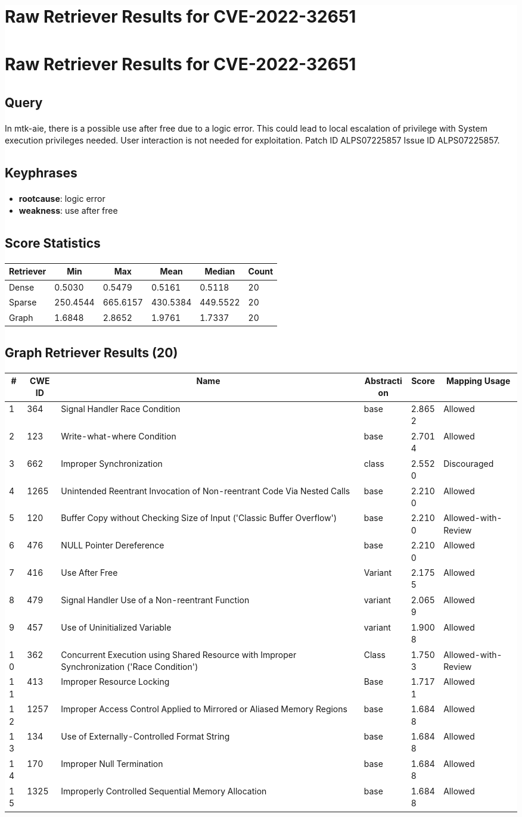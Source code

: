 # Raw Retriever Results for CVE-2022-32651

# Raw Retriever Results for CVE-2022-32651

## Query
In mtk-aie, there is a possible use after free due to a logic error. This could lead to local escalation of privilege with System execution privileges needed. User interaction is not needed for exploitation. Patch ID ALPS07225857 Issue ID ALPS07225857.

## Keyphrases
- **rootcause**: logic error
- **weakness**: use after free

## Score Statistics
| Retriever | Min | Max | Mean | Median | Count |
|-----------|-----|-----|------|--------|-------|
| Dense | 0.5030 | 0.5479 | 0.5161 | 0.5118 | 20 |
| Sparse | 250.4544 | 665.6157 | 430.5384 | 449.5522 | 20 |
| Graph | 1.6848 | 2.8652 | 1.9761 | 1.7337 | 20 |

## Graph Retriever Results (20)
| # | CWE ID | Name | Abstraction | Score | Mapping Usage |
|---|--------|------|-------------|-------|---------------|
| 1 | 364 | Signal Handler Race Condition | base | 2.8652 | Allowed |
| 2 | 123 | Write-what-where Condition | base | 2.7014 | Allowed |
| 3 | 662 | Improper Synchronization | class | 2.5520 | Discouraged |
| 4 | 1265 | Unintended Reentrant Invocation of Non-reentrant Code Via Nested Calls | base | 2.2100 | Allowed |
| 5 | 120 | Buffer Copy without Checking Size of Input ('Classic Buffer Overflow') | base | 2.2100 | Allowed-with-Review |
| 6 | 476 | NULL Pointer Dereference | base | 2.2100 | Allowed |
| 7 | 416 | Use After Free | Variant | 2.1755 | Allowed |
| 8 | 479 | Signal Handler Use of a Non-reentrant Function | variant | 2.0659 | Allowed |
| 9 | 457 | Use of Uninitialized Variable | variant | 1.9008 | Allowed |
| 10 | 362 | Concurrent Execution using Shared Resource with Improper Synchronization ('Race Condition') | Class | 1.7503 | Allowed-with-Review |
| 11 | 413 | Improper Resource Locking | Base | 1.7171 | Allowed |
| 12 | 1257 | Improper Access Control Applied to Mirrored or Aliased Memory Regions | base | 1.6848 | Allowed |
| 13 | 134 | Use of Externally-Controlled Format String | base | 1.6848 | Allowed |
| 14 | 170 | Improper Null Termination | base | 1.6848 | Allowed |
| 15 | 1325 | Improperly Controlled Sequential Memory Allocation | base | 1.6848 | Allowed |
